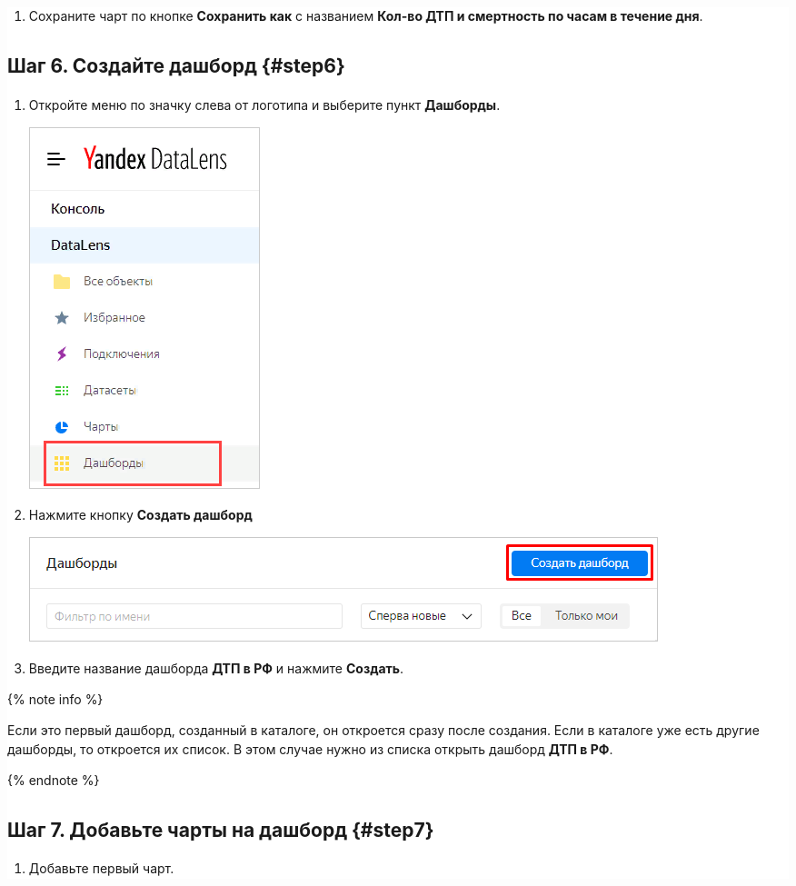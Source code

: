 
   1. Сохраните чарт по кнопке **Сохранить как** с названием **Кол-во ДТП и смертность по часам в течение дня**.

## Шаг 6. Создайте дашборд {#step6}

1. Откройте меню по значку слева от логотипа и выберите пункт **Дашборды**.

   ![image](../../../_assets/datalens/solution-07/45-choose-menu-dashbords.png)

1. Нажмите кнопку **Создать дашборд**

   ![image](../../../_assets/datalens/solution-07/46-create-dashbord.png)

1. Введите название дашборда **ДТП в РФ** и нажмите **Создать**.

{% note info %}

Если это первый дашборд, созданный в каталоге, он откроется сразу после создания. Если в каталоге уже есть другие дашборды, то откроется их список. В этом случае нужно из списка открыть дашборд **ДТП в РФ**.

{% endnote %}

## Шаг 7. Добавьте чарты на дашборд {#step7}

1. Добавьте первый чарт.
